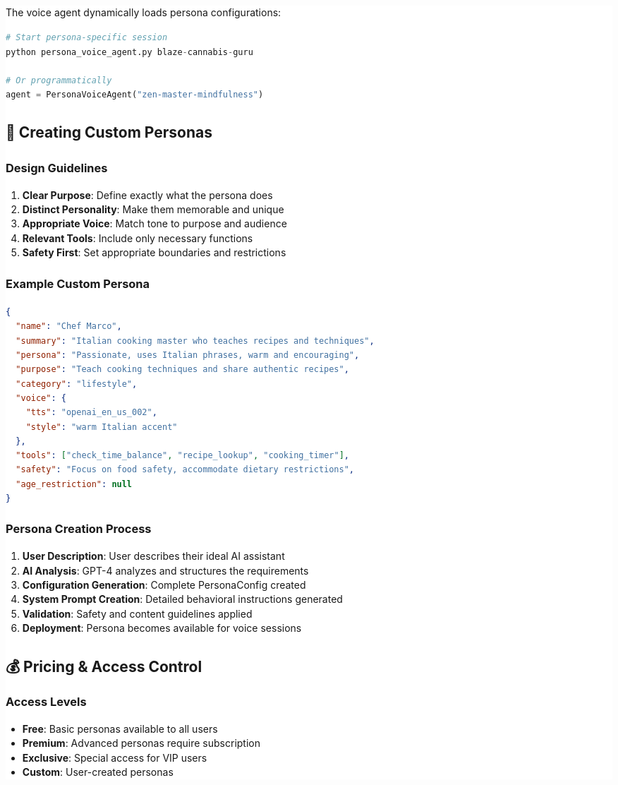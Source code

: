 The voice agent dynamically loads persona configurations:

```python
# Start persona-specific session
python persona_voice_agent.py blaze-cannabis-guru

# Or programmatically
agent = PersonaVoiceAgent("zen-master-mindfulness")
```

## 🎨 **Creating Custom Personas**

### **Design Guidelines**

1. **Clear Purpose**: Define exactly what the persona does
2. **Distinct Personality**: Make them memorable and unique
3. **Appropriate Voice**: Match tone to purpose and audience
4. **Relevant Tools**: Include only necessary functions
5. **Safety First**: Set appropriate boundaries and restrictions

### **Example Custom Persona**

```json
{
  "name": "Chef Marco",
  "summary": "Italian cooking master who teaches recipes and techniques",
  "persona": "Passionate, uses Italian phrases, warm and encouraging",
  "purpose": "Teach cooking techniques and share authentic recipes",
  "category": "lifestyle",
  "voice": {
    "tts": "openai_en_us_002",
    "style": "warm Italian accent"
  },
  "tools": ["check_time_balance", "recipe_lookup", "cooking_timer"],
  "safety": "Focus on food safety, accommodate dietary restrictions",
  "age_restriction": null
}
```

### **Persona Creation Process**

1. **User Description**: User describes their ideal AI assistant
2. **AI Analysis**: GPT-4 analyzes and structures the requirements
3. **Configuration Generation**: Complete PersonaConfig created
4. **System Prompt Creation**: Detailed behavioral instructions generated
5. **Validation**: Safety and content guidelines applied
6. **Deployment**: Persona becomes available for voice sessions

## 💰 **Pricing & Access Control**

### **Access Levels**
- **Free**: Basic personas available to all users
- **Premium**: Advanced personas require subscription
- **Exclusive**: Special access for VIP users
- **Custom**: User-created personas
